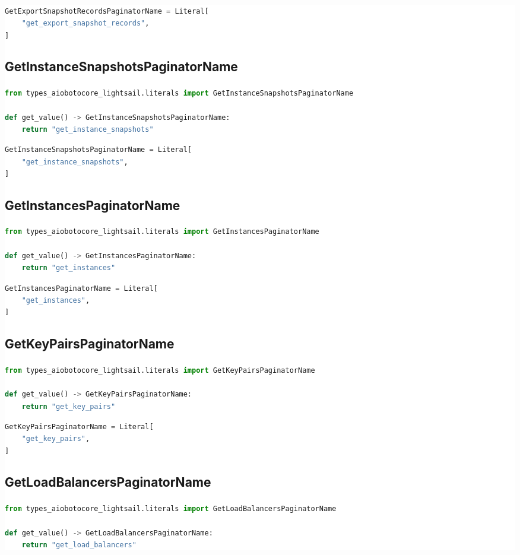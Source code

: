 ```python title="Definition"
GetExportSnapshotRecordsPaginatorName = Literal[
    "get_export_snapshot_records",
]
```
## GetInstanceSnapshotsPaginatorName

```python title="Usage Example"
from types_aiobotocore_lightsail.literals import GetInstanceSnapshotsPaginatorName

def get_value() -> GetInstanceSnapshotsPaginatorName:
    return "get_instance_snapshots"
```

```python title="Definition"
GetInstanceSnapshotsPaginatorName = Literal[
    "get_instance_snapshots",
]
```
## GetInstancesPaginatorName

```python title="Usage Example"
from types_aiobotocore_lightsail.literals import GetInstancesPaginatorName

def get_value() -> GetInstancesPaginatorName:
    return "get_instances"
```

```python title="Definition"
GetInstancesPaginatorName = Literal[
    "get_instances",
]
```
## GetKeyPairsPaginatorName

```python title="Usage Example"
from types_aiobotocore_lightsail.literals import GetKeyPairsPaginatorName

def get_value() -> GetKeyPairsPaginatorName:
    return "get_key_pairs"
```

```python title="Definition"
GetKeyPairsPaginatorName = Literal[
    "get_key_pairs",
]
```
## GetLoadBalancersPaginatorName

```python title="Usage Example"
from types_aiobotocore_lightsail.literals import GetLoadBalancersPaginatorName

def get_value() -> GetLoadBalancersPaginatorName:
    return "get_load_balancers"
```
